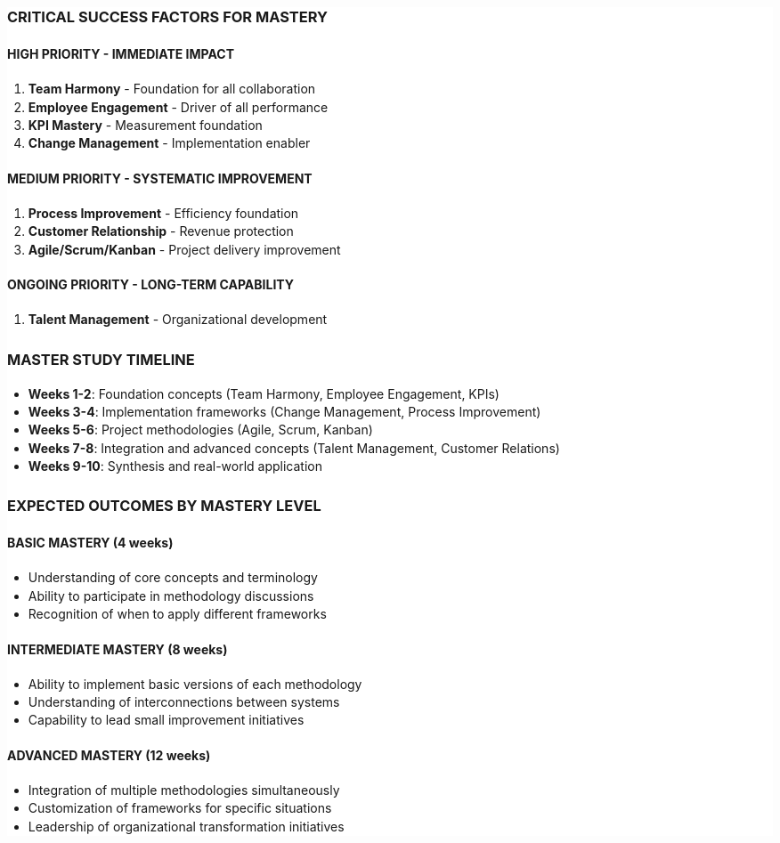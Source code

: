 ### CRITICAL SUCCESS FACTORS FOR MASTERY

#### **HIGH PRIORITY - IMMEDIATE IMPACT**
1. **Team Harmony** - Foundation for all collaboration
2. **Employee Engagement** - Driver of all performance
3. **KPI Mastery** - Measurement foundation
4. **Change Management** - Implementation enabler

#### **MEDIUM PRIORITY - SYSTEMATIC IMPROVEMENT**
1. **Process Improvement** - Efficiency foundation
2. **Customer Relationship** - Revenue protection
3. **Agile/Scrum/Kanban** - Project delivery improvement

#### **ONGOING PRIORITY - LONG-TERM CAPABILITY**
1. **Talent Management** - Organizational development

### MASTER STUDY TIMELINE
- **Weeks 1-2**: Foundation concepts (Team Harmony, Employee Engagement, KPIs)
- **Weeks 3-4**: Implementation frameworks (Change Management, Process Improvement)
- **Weeks 5-6**: Project methodologies (Agile, Scrum, Kanban)
- **Weeks 7-8**: Integration and advanced concepts (Talent Management, Customer Relations)
- **Weeks 9-10**: Synthesis and real-world application

### EXPECTED OUTCOMES BY MASTERY LEVEL

#### **BASIC MASTERY (4 weeks)**
- Understanding of core concepts and terminology
- Ability to participate in methodology discussions
- Recognition of when to apply different frameworks

#### **INTERMEDIATE MASTERY (8 weeks)**
- Ability to implement basic versions of each methodology
- Understanding of interconnections between systems
- Capability to lead small improvement initiatives

#### **ADVANCED MASTERY (12 weeks)**
- Integration of multiple methodologies simultaneously
- Customization of frameworks for specific situations
- Leadership of organizational transformation initiatives 
